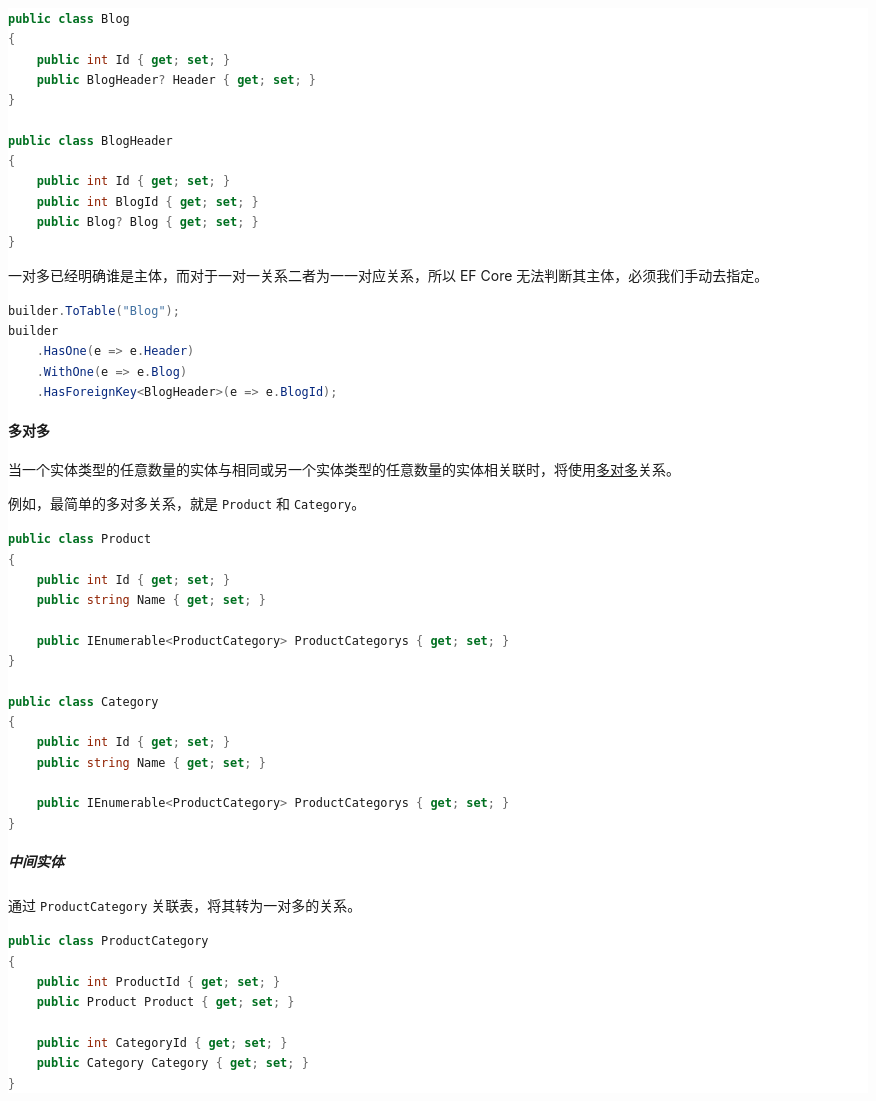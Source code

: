 ```c#
public class Blog
{
    public int Id { get; set; }
    public BlogHeader? Header { get; set; }
}

public class BlogHeader
{
    public int Id { get; set; }
    public int BlogId { get; set; }
    public Blog? Blog { get; set; }
}
```

一对多已经明确谁是主体，而对于一对一关系二者为一一对应关系，所以 EF Core 无法判断其主体，必须我们手动去指定。

```c#
builder.ToTable("Blog");
builder
    .HasOne(e => e.Header)
    .WithOne(e => e.Blog)
    .HasForeignKey<BlogHeader>(e => e.BlogId);
```

#### 多对多

当一个实体类型的任意数量的实体与相同或另一个实体类型的任意数量的实体相关联时，将使用[多对多](https://learn.microsoft.com/zh-cn/ef/core/modeling/relationships/many-to-many)关系。

例如，最简单的多对多关系，就是 `Product` 和 `Category`。

```c#
public class Product
{
    public int Id { get; set; }
    public string Name { get; set; }

    public IEnumerable<ProductCategory> ProductCategorys { get; set; }
}

public class Category
{
    public int Id { get; set; }
    public string Name { get; set; }

    public IEnumerable<ProductCategory> ProductCategorys { get; set; }
}
```

##### 中间实体

通过 `ProductCategory` 关联表，将其转为一对多的关系。

```c#
public class ProductCategory
{
    public int ProductId { get; set; }
    public Product Product { get; set; }

    public int CategoryId { get; set; }
    public Category Category { get; set; }
}
```
